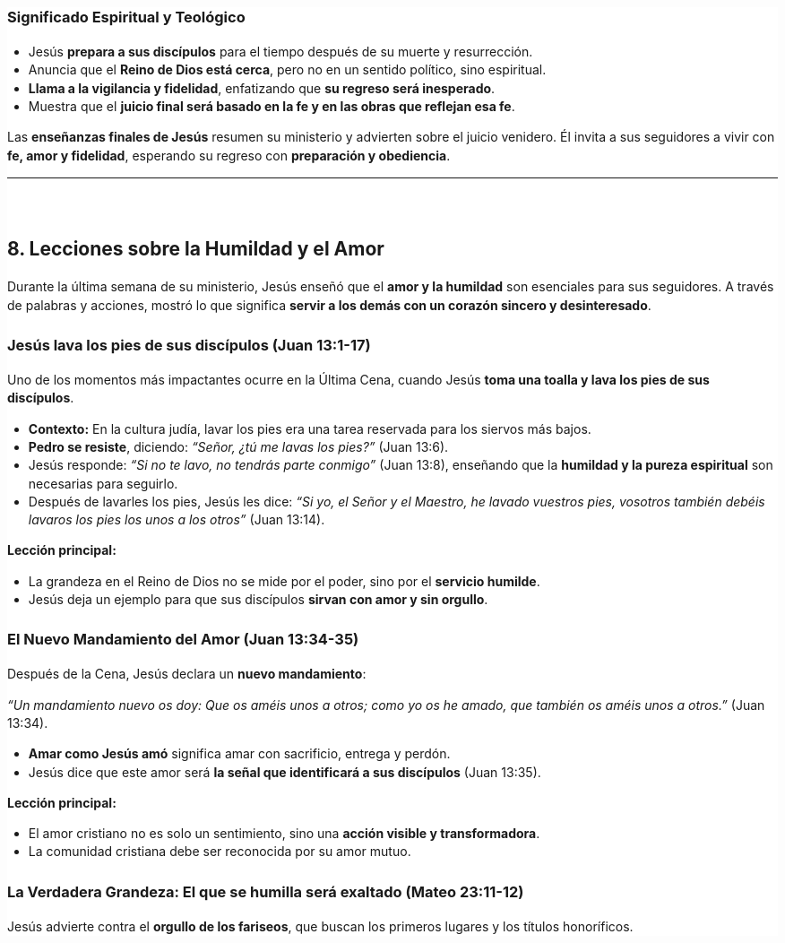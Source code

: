### **Significado Espiritual y Teológico**  
- Jesús **prepara a sus discípulos** para el tiempo después de su muerte y resurrección.  
- Anuncia que el **Reino de Dios está cerca**, pero no en un sentido político, sino espiritual.  
- **Llama a la vigilancia y fidelidad**, enfatizando que **su regreso será inesperado**.  
- Muestra que el **juicio final será basado en la fe y en las obras que reflejan esa fe**.  
 
Las **enseñanzas finales de Jesús** resumen su ministerio y advierten sobre el juicio venidero. Él invita a sus seguidores a vivir con **fe, amor y fidelidad**, esperando su regreso con **preparación y obediencia**.

---

<div style="page-break-after: always; visibility: hidden"> 
\pagebreak 
</div>


## **8. Lecciones sobre la Humildad y el Amor**  

Durante la última semana de su ministerio, Jesús enseñó que el **amor y la humildad** son esenciales para sus seguidores. A través de palabras y acciones, mostró lo que significa **servir a los demás con un corazón sincero y desinteresado**.  

### **Jesús lava los pies de sus discípulos (Juan 13:1-17)**  
Uno de los momentos más impactantes ocurre en la Última Cena, cuando Jesús **toma una toalla y lava los pies de sus discípulos**.  

- **Contexto:** En la cultura judía, lavar los pies era una tarea reservada para los siervos más bajos.  
- **Pedro se resiste**, diciendo: *“Señor, ¿tú me lavas los pies?”* (Juan 13:6).  
- Jesús responde: *“Si no te lavo, no tendrás parte conmigo”* (Juan 13:8), enseñando que la **humildad y la pureza espiritual** son necesarias para seguirlo.  
- Después de lavarles los pies, Jesús les dice: *“Si yo, el Señor y el Maestro, he lavado vuestros pies, vosotros también debéis lavaros los pies los unos a los otros”* (Juan 13:14).  

**Lección principal:**  
- La grandeza en el Reino de Dios no se mide por el poder, sino por el **servicio humilde**.  
- Jesús deja un ejemplo para que sus discípulos **sirvan con amor y sin orgullo**.  

### **El Nuevo Mandamiento del Amor (Juan 13:34-35)**  
Después de la Cena, Jesús declara un **nuevo mandamiento**:  

*“Un mandamiento nuevo os doy: Que os améis unos a otros; como yo os he amado, que también os améis unos a otros.”* (Juan 13:34).  

- **Amar como Jesús amó** significa amar con sacrificio, entrega y perdón.  
- Jesús dice que este amor será **la señal que identificará a sus discípulos** (Juan 13:35).  

**Lección principal:**  
- El amor cristiano no es solo un sentimiento, sino una **acción visible y transformadora**.  
- La comunidad cristiana debe ser reconocida por su amor mutuo.  

### **La Verdadera Grandeza: El que se humilla será exaltado (Mateo 23:11-12)**  
Jesús advierte contra el **orgullo de los fariseos**, que buscan los primeros lugares y los títulos honoríficos.  
